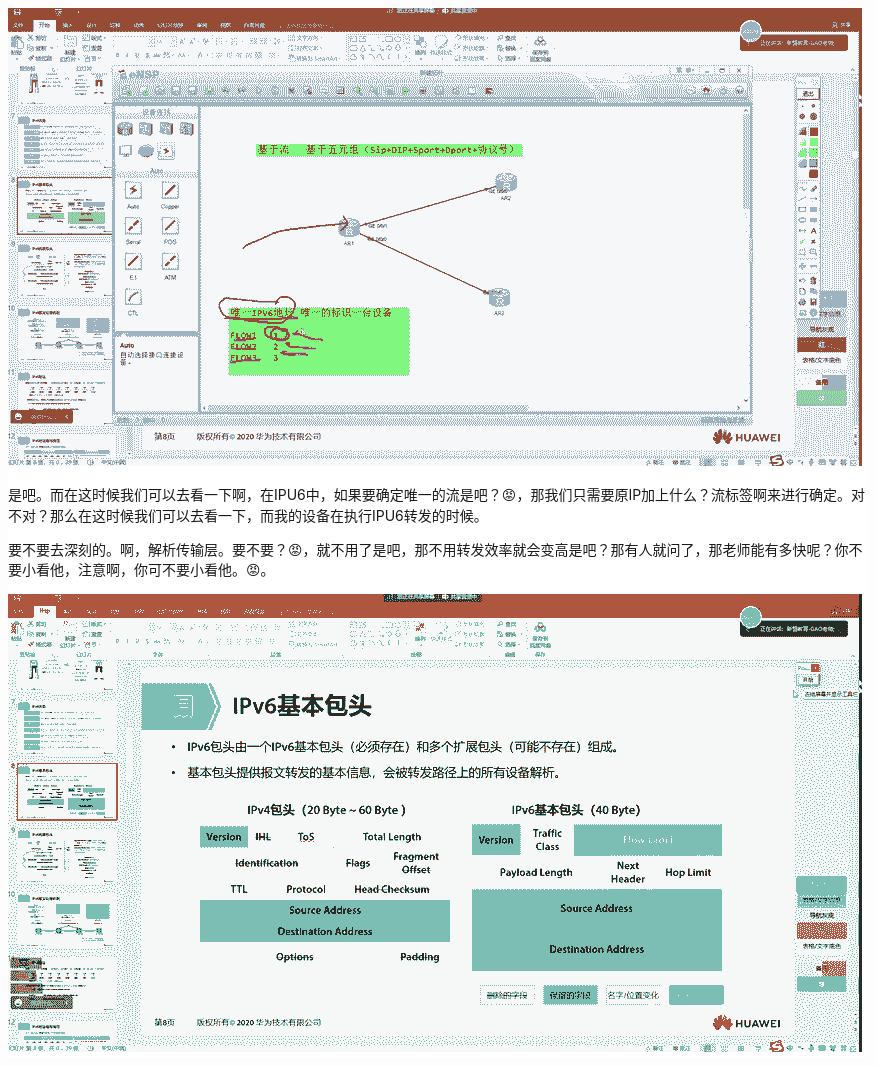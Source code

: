 ![](img/e362449971a4d051ef8e346d5f7628c6_19.png)

是吧。而在这时候我们可以去看一下啊，在IPU6中，如果要确定唯一的流是吧？😡，那我们只需要原IP加上什么？流标签啊来进行确定。对不对？那么在这时候我们可以去看一下，而我的设备在执行IPU6转发的时候。

要不要去深刻的。啊，解析传输层。要不要？😡，就不用了是吧，那不用转发效率就会变高是吧？那有人就问了，那老师能有多快呢？你不要小看他，注意啊，你可不要小看他。😡。



![](img/e362449971a4d051ef8e346d5f7628c6_21.png)
